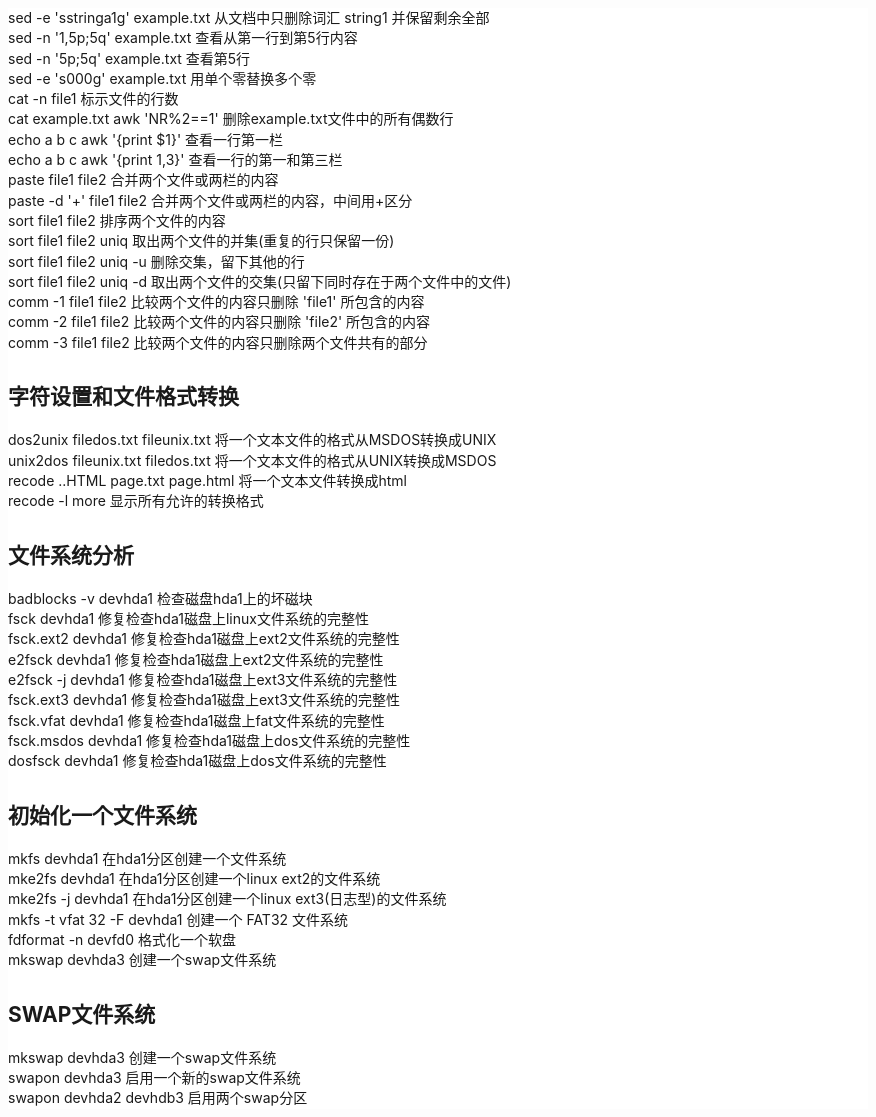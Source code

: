 sed -e 'sstringa1g' example.txt 从文档中只删除词汇 string1 并保留剩余全部     
sed -n '1,5p;5q' example.txt 查看从第一行到第5行内容     
sed -n '5p;5q' example.txt 查看第5行     
sed -e 's000g' example.txt 用单个零替换多个零     
cat -n file1 标示文件的行数     
cat example.txt  awk 'NR%2==1' 删除example.txt文件中的所有偶数行     
echo a b c  awk '{print $1}' 查看一行第一栏     
echo a b c  awk '{print $1,$3}' 查看一行的第一和第三栏     
paste file1 file2 合并两个文件或两栏的内容     
paste -d '+' file1 file2 合并两个文件或两栏的内容，中间用+区分     
sort file1 file2 排序两个文件的内容     
sort file1 file2  uniq 取出两个文件的并集(重复的行只保留一份)     
sort file1 file2  uniq -u 删除交集，留下其他的行     
sort file1 file2  uniq -d 取出两个文件的交集(只留下同时存在于两个文件中的文件)     
comm -1 file1 file2 比较两个文件的内容只删除 'file1' 所包含的内容     
comm -2 file1 file2 比较两个文件的内容只删除 'file2' 所包含的内容     
comm -3 file1 file2 比较两个文件的内容只删除两个文件共有的部分     

## 字符设置和文件格式转换    

dos2unix filedos.txt fileunix.txt 将一个文本文件的格式从MSDOS转换成UNIX     
unix2dos fileunix.txt filedos.txt 将一个文本文件的格式从UNIX转换成MSDOS     
recode ..HTML  page.txt  page.html 将一个文本文件转换成html     
recode -l  more 显示所有允许的转换格式     

## 文件系统分析     

badblocks -v devhda1 检查磁盘hda1上的坏磁块     
fsck devhda1 修复检查hda1磁盘上linux文件系统的完整性     
fsck.ext2 devhda1 修复检查hda1磁盘上ext2文件系统的完整性     
e2fsck devhda1 修复检查hda1磁盘上ext2文件系统的完整性     
e2fsck -j devhda1 修复检查hda1磁盘上ext3文件系统的完整性     
fsck.ext3 devhda1 修复检查hda1磁盘上ext3文件系统的完整性     
fsck.vfat devhda1 修复检查hda1磁盘上fat文件系统的完整性     
fsck.msdos devhda1 修复检查hda1磁盘上dos文件系统的完整性     
dosfsck devhda1 修复检查hda1磁盘上dos文件系统的完整性     

## 初始化一个文件系统     

mkfs devhda1 在hda1分区创建一个文件系统     
mke2fs devhda1 在hda1分区创建一个linux ext2的文件系统     
mke2fs -j devhda1 在hda1分区创建一个linux ext3(日志型)的文件系统     
mkfs -t vfat 32 -F devhda1 创建一个 FAT32 文件系统     
fdformat -n devfd0 格式化一个软盘     
mkswap devhda3 创建一个swap文件系统     

## SWAP文件系统     

mkswap devhda3 创建一个swap文件系统     
swapon devhda3 启用一个新的swap文件系统     
swapon devhda2 devhdb3 启用两个swap分区     
